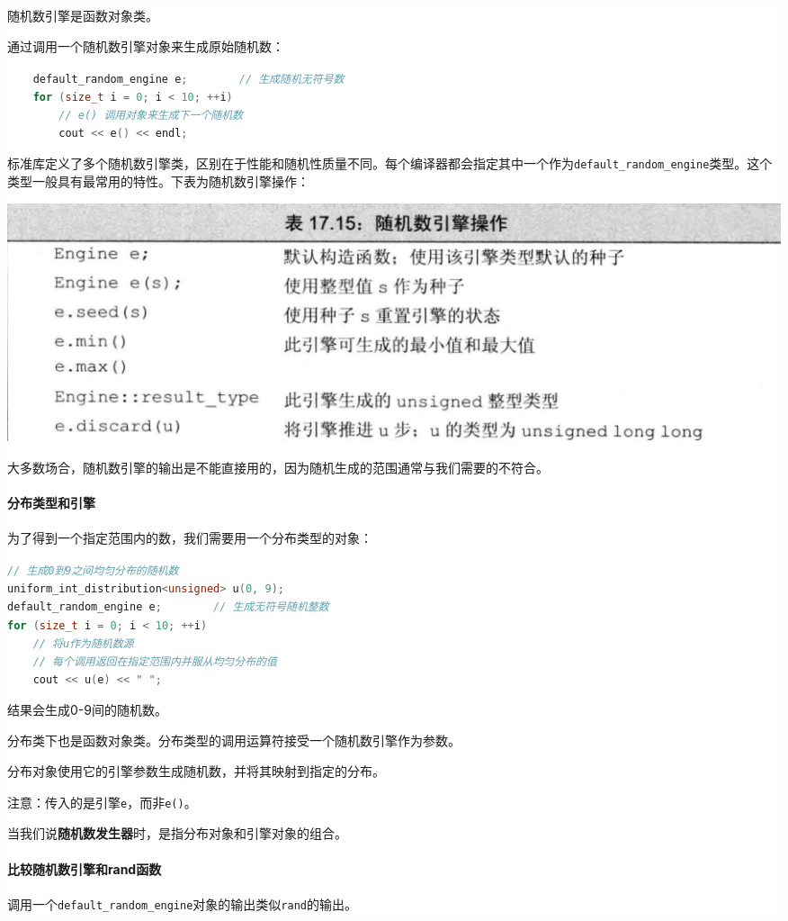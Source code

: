随机数引擎是函数对象类。

通过调用一个随机数引擎对象来生成原始随机数：

```cpp
	default_random_engine e;		// 生成随机无符号数
	for (size_t i = 0; i < 10; ++i)
		// e() 调用对象来生成下一个随机数
		cout << e() << endl;
```

标准库定义了多个随机数引擎类，区别在于性能和随机性质量不同。每个编译器都会指定其中一个作为`default_random_engine`类型。这个类型一般具有最常用的特性。下表为随机数引擎操作：

![image-20210415105320273](.assets/image-20210415105320273.png)

大多数场合，随机数引擎的输出是不能直接用的，因为随机生成的范围通常与我们需要的不符合。

#### 分布类型和引擎

为了得到一个指定范围内的数，我们需要用一个分布类型的对象：

```cpp
// 生成0到9之间均匀分布的随机数
uniform_int_distribution<unsigned> u(0, 9);
default_random_engine e;		// 生成无符号随机整数
for (size_t i = 0; i < 10; ++i)
    // 将u作为随机数源
    // 每个调用返回在指定范围内并服从均匀分布的值
    cout << u(e) << " ";
```

结果会生成0-9间的随机数。

分布类下也是函数对象类。分布类型的调用运算符接受一个随机数引擎作为参数。

分布对象使用它的引擎参数生成随机数，并将其映射到指定的分布。

注意：传入的是引擎`e`，而非`e()`。

当我们说**随机数发生器**时，是指分布对象和引擎对象的组合。

#### 比较随机数引擎和rand函数

调用一个`default_random_engine`对象的输出类似`rand`的输出。
